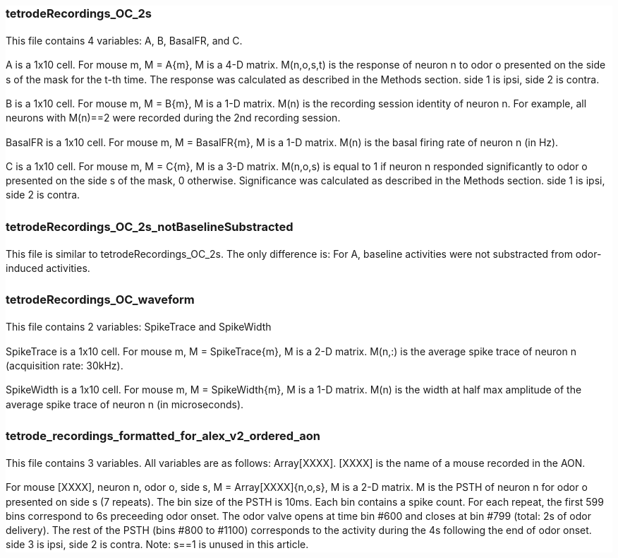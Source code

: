 ### tetrodeRecordings_OC_2s

This file contains 4 variables: A, B, BasalFR, and C.

A is a 1x10 cell.
For mouse m, M = A{m}, M is a 4-D matrix.
M(n,o,s,t) is the response of neuron n to odor o presented on the side s of the mask for the t-th time.
The response was calculated as described in the Methods section.
side 1 is ipsi, side 2 is contra.

B is a 1x10 cell.
For mouse m, M = B{m}, M is a 1-D matrix.
M(n) is the recording session identity of neuron n.
For example, all neurons with M(n)==2 were recorded during the 2nd recording session.

BasalFR is a 1x10 cell.
For mouse m, M = BasalFR{m}, M is a 1-D matrix.
M(n) is the basal firing rate of neuron n (in Hz).

C is a 1x10 cell.
For mouse m, M = C{m}, M is a 3-D matrix.
M(n,o,s) is equal to 1 if neuron n responded significantly to odor o presented on the side s of the mask, 0 otherwise.
Significance was calculated as described in the Methods section.
side 1 is ipsi, side 2 is contra.

### tetrodeRecordings_OC_2s_notBaselineSubstracted

This file is similar to tetrodeRecordings_OC_2s.
The only difference is:
For A, baseline activities were not substracted from odor-induced activities.

### tetrodeRecordings_OC_waveform

This file contains 2 variables: SpikeTrace and SpikeWidth

SpikeTrace is a 1x10 cell.
For mouse m, M = SpikeTrace{m}, M is a 2-D matrix.
M(n,:) is the average spike trace of neuron n (acquisition rate: 30kHz).

SpikeWidth is a 1x10 cell.
For mouse m, M = SpikeWidth{m}, M is a 1-D matrix.
M(n) is the width at half max amplitude of the average spike trace of neuron n (in microseconds).

### tetrode_recordings_formatted_for_alex_v2_ordered_aon

This file contains 3 variables. All variables are as follows: Array[XXXX].
[XXXX] is the name of a mouse recorded in the AON.

For mouse [XXXX], neuron n, odor o, side s, M = Array[XXXX]{n,o,s}, M is a 2-D matrix.
M is the PSTH of neuron n for odor o presented on side s (7 repeats).
The bin size of the PSTH is 10ms. Each bin contains a spike count.
For each repeat, the first 599 bins correspond to 6s preceeding odor onset.
The odor valve opens at time bin #600 and closes at bin #799 (total: 2s of odor delivery).
The rest of the PSTH (bins #800 to #1100) corresponds to the activity during the 4s following the end of odor onset.
side 3 is ipsi, side 2 is contra. Note: s==1 is unused in this article.
